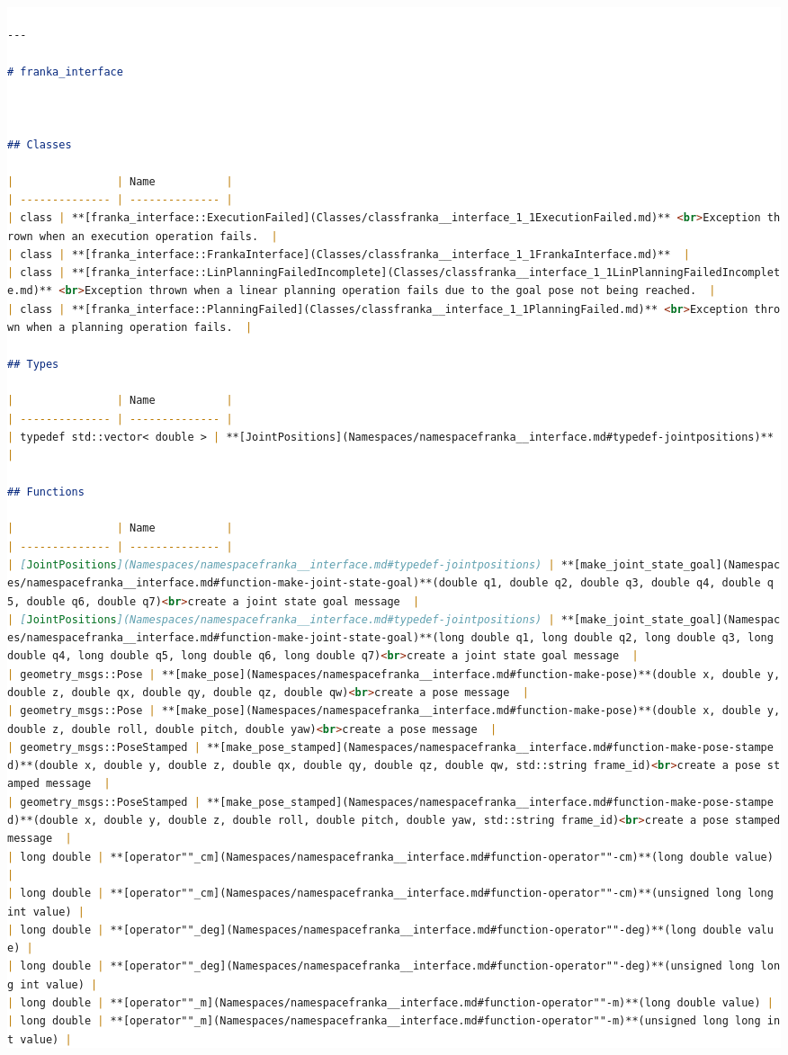 ```markdown

---

# franka_interface



## Classes

|                | Name           |
| -------------- | -------------- |
| class | **[franka_interface::ExecutionFailed](Classes/classfranka__interface_1_1ExecutionFailed.md)** <br>Exception thrown when an execution operation fails.  |
| class | **[franka_interface::FrankaInterface](Classes/classfranka__interface_1_1FrankaInterface.md)**  |
| class | **[franka_interface::LinPlanningFailedIncomplete](Classes/classfranka__interface_1_1LinPlanningFailedIncomplete.md)** <br>Exception thrown when a linear planning operation fails due to the goal pose not being reached.  |
| class | **[franka_interface::PlanningFailed](Classes/classfranka__interface_1_1PlanningFailed.md)** <br>Exception thrown when a planning operation fails.  |

## Types

|                | Name           |
| -------------- | -------------- |
| typedef std::vector< double > | **[JointPositions](Namespaces/namespacefranka__interface.md#typedef-jointpositions)**  |

## Functions

|                | Name           |
| -------------- | -------------- |
| [JointPositions](Namespaces/namespacefranka__interface.md#typedef-jointpositions) | **[make_joint_state_goal](Namespaces/namespacefranka__interface.md#function-make-joint-state-goal)**(double q1, double q2, double q3, double q4, double q5, double q6, double q7)<br>create a joint state goal message  |
| [JointPositions](Namespaces/namespacefranka__interface.md#typedef-jointpositions) | **[make_joint_state_goal](Namespaces/namespacefranka__interface.md#function-make-joint-state-goal)**(long double q1, long double q2, long double q3, long double q4, long double q5, long double q6, long double q7)<br>create a joint state goal message  |
| geometry_msgs::Pose | **[make_pose](Namespaces/namespacefranka__interface.md#function-make-pose)**(double x, double y, double z, double qx, double qy, double qz, double qw)<br>create a pose message  |
| geometry_msgs::Pose | **[make_pose](Namespaces/namespacefranka__interface.md#function-make-pose)**(double x, double y, double z, double roll, double pitch, double yaw)<br>create a pose message  |
| geometry_msgs::PoseStamped | **[make_pose_stamped](Namespaces/namespacefranka__interface.md#function-make-pose-stamped)**(double x, double y, double z, double qx, double qy, double qz, double qw, std::string frame_id)<br>create a pose stamped message  |
| geometry_msgs::PoseStamped | **[make_pose_stamped](Namespaces/namespacefranka__interface.md#function-make-pose-stamped)**(double x, double y, double z, double roll, double pitch, double yaw, std::string frame_id)<br>create a pose stamped message  |
| long double | **[operator""_cm](Namespaces/namespacefranka__interface.md#function-operator""-cm)**(long double value) |
| long double | **[operator""_cm](Namespaces/namespacefranka__interface.md#function-operator""-cm)**(unsigned long long int value) |
| long double | **[operator""_deg](Namespaces/namespacefranka__interface.md#function-operator""-deg)**(long double value) |
| long double | **[operator""_deg](Namespaces/namespacefranka__interface.md#function-operator""-deg)**(unsigned long long int value) |
| long double | **[operator""_m](Namespaces/namespacefranka__interface.md#function-operator""-m)**(long double value) |
| long double | **[operator""_m](Namespaces/namespacefranka__interface.md#function-operator""-m)**(unsigned long long int value) |
```